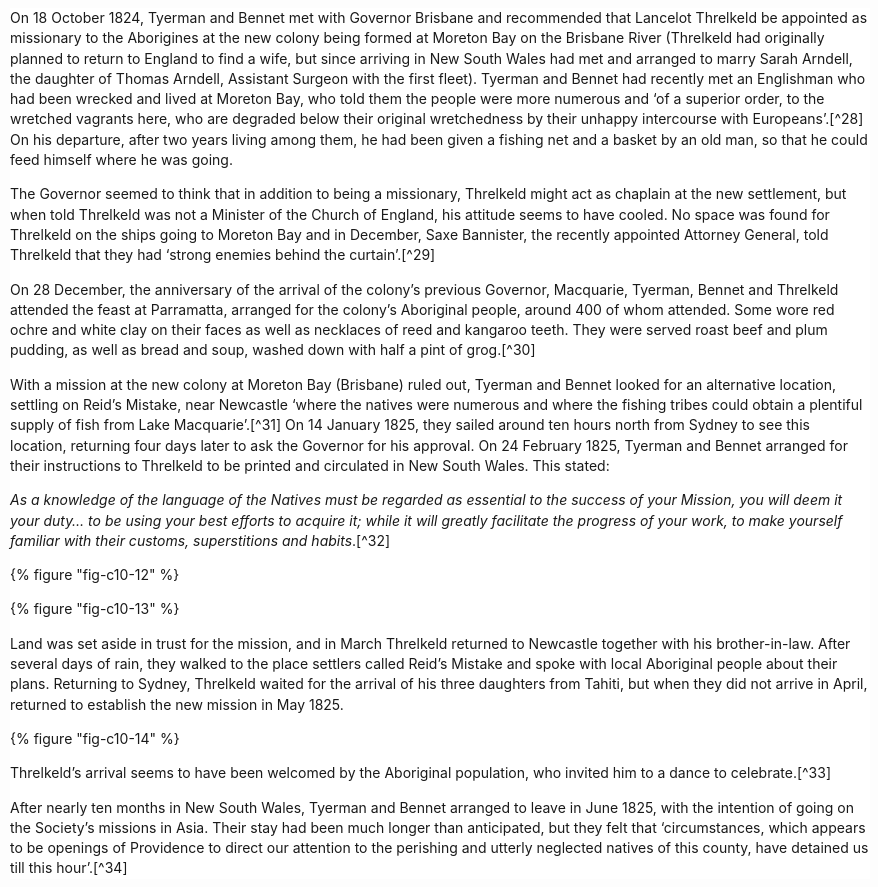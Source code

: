 On 18 October 1824, Tyerman and Bennet met with Governor Brisbane and recommended that Lancelot Threlkeld be appointed as missionary to the Aborigines at the new colony being formed at Moreton Bay on the Brisbane River (Threlkeld had originally planned to return to England to find a wife, but since arriving in New South Wales had met and arranged to marry Sarah Arndell, the daughter of Thomas Arndell, Assistant Surgeon with the first fleet). Tyerman and Bennet had recently met an Englishman who had been wrecked and lived at Moreton Bay, who told them the people were more numerous and ‘of a superior order, to the wretched vagrants here, who are degraded below their original wretchedness by their unhappy intercourse with Europeans’.[^⁠28] On his departure, after two years living among them, he had been given a fishing net and a basket by an old man, so that he could feed himself where he was going.

The Governor seemed to think that in addition to being a missionary, Threlkeld might act as chaplain at the new settlement, but when told Threlkeld was not a Minister of the Church of England, his attitude seems to have cooled. No space was found for Threlkeld on the ships going to Moreton Bay  and in December, Saxe Bannister, the recently appointed Attorney General, told Threlkeld that they had ‘strong enemies behind the curtain’.[^⁠29]

On 28 December, the anniversary of the arrival of the colony’s previous Governor, Macquarie, Tyerman, Bennet and Threlkeld attended the feast at Parramatta, arranged for the colony’s Aboriginal people, around 400 of whom attended. Some wore red ochre and white clay on their faces as well as necklaces of reed and kangaroo teeth. They were served roast beef and plum pudding, as well as bread and soup, washed down with half a pint of grog.[^⁠30]

With a mission at the new colony at Moreton Bay (Brisbane) ruled out, Tyerman and Bennet looked for an alternative location, settling on Reid’s Mistake, near Newcastle ‘where the natives were numerous and where the fishing tribes could obtain a plentiful supply of fish from Lake Macquarie’.[^⁠31] On 14 January 1825, they sailed around ten hours north from Sydney to see this location, returning four days later to ask the Governor for his approval. On 24 February 1825, Tyerman and Bennet arranged for their instructions to Threlkeld to be printed and circulated in New South Wales. This stated:

_As a knowledge of the language of the Natives must be regarded as essential to the success of your Mission, you will deem it your duty… to be using your best efforts to acquire it; while it will greatly facilitate the progress of your work, to make yourself familiar with their customs, superstitions and habits_.[^⁠32]

{% figure "fig-c10-12" %}

{% figure "fig-c10-13" %}

Land was set aside in trust for the mission, and in March Threlkeld returned to Newcastle together with his brother-in-law. After several days of rain, they walked to the place settlers called Reid’s Mistake and spoke with local Aboriginal people about their plans. Returning to Sydney, Threlkeld waited for the arrival of his three daughters from Tahiti, but when they did not arrive in April, returned to establish the new mission in May 1825.

{% figure "fig-c10-14" %}

Threlkeld’s arrival seems to have been welcomed by the Aboriginal population, who invited him to a dance to celebrate.[^⁠33]

After nearly ten months in New South Wales, Tyerman and Bennet arranged to leave in June 1825, with the intention of going on the Society’s missions in Asia. Their stay had been much longer than anticipated, but they felt that ‘circumstances, which appears to be openings of Providence to direct our attention to the perishing and utterly neglected natives of this county, have detained us till this hour’.[^⁠34]


[^1]: Lovett, R. 1899. _The History of the London Missionary Society, 1795-1895._ Henry Frowde, Volume II. P. 627.
[^2]: These items are now better known as _maro’ura_, literally meaning red belt, but in Tyerman and Bennet’s account, they simply use the term ‘maro’.
[^3]: Tamatoa seems to have also showed the Maro ‘ura to Threlked in 1821, see Gunson, N. 20188. Manuscript XXXIII: Threlkeld’s Account of the _Maro ‘Ura_ of Opoa, Raiatea. _The Journal of Pacific History,_ 53:2, 180-185, DOI: [10.1080/00223344.2017.1413617]:(https://doi.org/10.1080/00223344.2017.1413617) ; Montgomery, J. 1831. _Voyages and Travels by the Rev. Daniel Tyerman and George Bennet, Esq… Compiled from Original Documents._ Frederick Westley and A.H. Davis. Volume 1: 527: <https://books.google.co.uk/books?id=D79IAQAAIAAJ&newbks=1&newbks_redir=0&dq=tyerman%20bennet&pg=PA527#v=onepage&q&f=false>
[^4]: Montgomery, J. 1831. _Voyages and Travels by the Rev. Daniel Tyerman and George Bennet, Esq… Compiled from Original Documents._ Frederick Westley and A.H. Davis. Volume 1: 530: <https://books.google.co.uk/books?id=D79IAQAAIAAJ&newbks=1&newbks_redir=0&dq=tyerman%20bennet&pg=PA530#v=onepage&q&f=false>
[^5]: Montgomery, J. 1831. _Voyages and Travels by the Rev. Daniel Tyerman and George Bennet, Esq… Compiled from Original Documents._ Frederick Westley and A.H. Davis. Volume 2: 36: <https://books.google.co.uk/books?id=T55LAAAAcAAJ&newbks=1&newbks_redir=0&dq=tyerman%20bennet&pg=PA36#v=onepage&q&f=false>
[^6]: Montgomery, J. 1831. _Voyages and Travels by the Rev. Daniel Tyerman and George Bennet, Esq… Compiled from Original Documents._ Frederick Westley and A.H. Davis. Volume 2: 56: <https://books.google.co.uk/books?id=T55LAAAAcAAJ&newbks=1&newbks_redir=0&dq=tyerman%20bennet&pg=PA56#v=onepage&q&f=false>
[^7]: Montgomery, J. 1831. _Voyages and Travels by the Rev. Daniel Tyerman and George Bennet, Esq… Compiled from Original Documents._ Frederick Westley and A.H. Davis. Volume 2: 58: <https://books.google.co.uk/books?id=T55LAAAAcAAJ&newbks=1&newbks_redir=0&dq=tyerman%20bennet&pg=PA58#v=onepage&q&f=false>
[^8]: Montgomery, J. 1831. _Voyages and Travels by the Rev. Daniel Tyerman and George Bennet, Esq… Compiled from Original Documents._ Frederick Westley and A.H. Davis. Volume 2: 58: <https://books.google.co.uk/books?id=T55LAAAAcAAJ&newbks=1&newbks_redir=0&dq=tyerman%20bennet&pg=PA58#v=onepage&q&f=false>
[^9]: Montgomery, J. 1831. _Voyages and Travels by the Rev. Daniel Tyerman and George Bennet, Esq… Compiled from Original Documents._ Frederick Westley and A.H. Davis. Volume 2: 74: <https://books.google.co.uk/books?id=T55LAAAAcAAJ&newbks=1&newbks_redir=0&dq=tyerman%20bennet&pg=PA74#v=onepage&q&f=false>
[^10]: Montgomery, J. 1831. _Voyages and Travels by the Rev. Daniel Tyerman and George Bennet, Esq… Compiled from Original Documents._ Frederick Westley and A.H. Davis. Volume 2: 75-76: <https://books.google.co.uk/books?id=T55LAAAAcAAJ&newbks=1&newbks_redir=0&dq=tyerman%20bennet&pg=PA75#v=onepage&q&f=false>
[^11]: Montgomery, J. 1831. _Voyages and Travels by the Rev. Daniel Tyerman and George Bennet, Esq… Compiled from Original Documents._ Frederick Westley and A.H. Davis. Volume 2: 79: <https://books.google.co.uk/books?id=T55LAAAAcAAJ&newbks=1&newbks_redir=0&dq=tyerman%20bennet&pg=PA79#v=onepage&q&f=false>
[^12]: Montgomery, J. 1831. _Voyages and Travels by the Rev. Daniel Tyerman and George Bennet, Esq… Compiled from Original Documents._ Frederick Westley and A.H. Davis. Volume 2: 80: <https://books.google.co.uk/books?id=T55LAAAAcAAJ&newbks=1&newbks_redir=0&dq=tyerman%20bennet&pg=PA80#v=onepage&q&f=false>
[^13]: Montgomery, J. 1831. _Voyages and Travels by the Rev. Daniel Tyerman and George Bennet, Esq… Compiled from Original Documents._ Frederick Westley and A.H. Davis. Volume 2: 83: <https://books.google.co.uk/books?id=T55LAAAAcAAJ&newbks=1&newbks_redir=0&dq=tyerman%20bennet&pg=PA83#v=onepage&q&f=false>
[^14]: Montgomery, J. 1831. _Voyages and Travels by the Rev. Daniel Tyerman and George Bennet, Esq… Compiled from Original Documents._ Frederick Westley and A.H. Davis. Volume 2: 85: <https://books.google.co.uk/books?id=T55LAAAAcAAJ&newbks=1&newbks_redir=0&dq=tyerman%20bennet&pg=PA85#v=onepage&q&f=false>
[^15]: Montgomery, J. 1831. _Voyages and Travels by the Rev. Daniel Tyerman and George Bennet, Esq… Compiled from Original Documents._ Frederick Westley and A.H. Davis. Volume 2: 95: <https://books.google.co.uk/books?id=T55LAAAAcAAJ&newbks=1&newbks_redir=0&dq=tyerman%20bennet&pg=PA95-IA1#v=onepage&q&f=false>
[^16]: Other ships also stopped in New Zealand on their way between Tahiti and New South Wales, so it is also possible that items were also collected on other voyages.
[^17]: Montgomery, J. 1831. _Voyages and Travels by the Rev. Daniel Tyerman and George Bennet, Esq… Compiled from Original Documents._ Frederick Westley and A.H. Davis. Volume 2: 132: <https://books.google.co.uk/books?id=T55LAAAAcAAJ&newbks=1&newbks_redir=0&dq=tyerman%20bennet&pg=PA132#v=onepage&q&f=false>
[^18]: Montgomery, J. 1831. _Voyages and Travels by the Rev. Daniel Tyerman and George Bennet, Esq… Compiled from Original Documents._ Frederick Westley and A.H. Davis. Volume 2: 133: <https://books.google.co.uk/books?id=T55LAAAAcAAJ&newbks=1&newbks_redir=0&dq=tyerman%20bennet&pg=PA133#v=onepage&q&f=false>
[^19]: Montgomery, J. 1831. _Voyages and Travels by the Rev. Daniel Tyerman and George Bennet, Esq… Compiled from Original Documents._ Frederick Westley and A.H. Davis. Volume 2: 143: <https://books.google.co.uk/books?id=T55LAAAAcAAJ&newbks=1&newbks_redir=0&dq=tyerman%20bennet&pg=PA143#v=onepage&q&f=false>
[^20]: Montgomery, J. 1831. _Voyages and Travels by the Rev. Daniel Tyerman and George Bennet, Esq… Compiled from Original Documents._ Frederick Westley and A.H. Davis. Volume 2: 143: <https://books.google.co.uk/books?id=T55LAAAAcAAJ&newbks=1&newbks_redir=0&dq=tyerman%20bennet&pg=PA143#v=onepage&q&f=false>
[^21]: Montgomery, J. 1831. _Voyages and Travels by the Rev. Daniel Tyerman and George Bennet, Esq… Compiled from Original Documents._ Frederick Westley and A.H. Davis. Volume 2: 148: <https://books.google.co.uk/books?id=T55LAAAAcAAJ&newbks=1&newbks_redir=0&dq=tyerman%20bennet&pg=PA148#v=onepage&q&f=false>
[^22]: Montgomery, J. 1831. _Voyages and Travels by the Rev. Daniel Tyerman and George Bennet, Esq… Compiled from Original Documents._ Frederick Westley and A.H. Davis. Volume 2: 151: <https://books.google.co.uk/books?id=T55LAAAAcAAJ&newbks=1&newbks_redir=0&dq=tyerman%20bennet&pg=PA151#v=onepage&q&f=false>
[^23]: Shortly after their visit, the girls from the school ran away into the forest; Montgomery, J. 1831. _Voyages and Travels by the Rev. Daniel Tyerman and George Bennet, Esq… Compiled from Original Documents._ Frederick Westley and A.H. Davis. Volume 2: 152: <https://books.google.co.uk/books?id=T55LAAAAcAAJ&newbks=1&newbks_redir=0&dq=tyerman%20bennet&pg=PA152#v=onepage&q&f=false>
[^24]: Montgomery, J. 1831. _Voyages and Travels by the Rev. Daniel Tyerman and George Bennet, Esq… Compiled from Original Documents._ Frederick Westley and A.H. Davis. Volume 2: 153: <https://books.google.co.uk/books?id=T55LAAAAcAAJ&newbks=1&newbks_redir=0&dq=tyerman%20bennet&pg=PA153#v=onepage&q&f=false>
[^25]: Montgomery, J. 1831. _Voyages and Travels by the Rev. Daniel Tyerman and George Bennet, Esq… Compiled from Original Documents._ Frederick Westley and A.H. Davis. Volume 2: 158: <https://books.google.co.uk/books?id=T55LAAAAcAAJ&newbks=1&newbks_redir=0&dq=tyerman%20bennet&pg=PA158#v=onepage&q&f=false>
[^26]: Montgomery, J. 1831. _Voyages and Travels by the Rev. Daniel Tyerman and George Bennet, Esq… Compiled from Original Documents._ Frederick Westley and A.H. Davis. Volume 2: 158-9: <https://books.google.co.uk/books?id=T55LAAAAcAAJ&newbks=1&newbks_redir=0&dq=tyerman%20bennet&pg=PA158#v=onepage&q&f=false>
[^27]: It is possible, but perhaps unlikely that news would have reached New South Wales of the Demerara Rebellion two months earlier, in August 1823 (Chapter 5); Montgomery, J. 1831. _Voyages and Travels by the Rev. Daniel Tyerman and George Bennet, Esq… Compiled from Original Documents._ Frederick Westley and A.H. Davis. Volume 2: 159: <https://books.google.co.uk/books?id=T55LAAAAcAAJ&newbks=1&newbks_redir=0&dq=tyerman%20bennet&pg=PA159#v=onepage&q&f=false>
[^28]: It is possible, but perhaps unlikely that news would have reached New South Wales of the Demerara Rebellion two months earlier, in August 1823 (Chapter 5); Montgomery, J. 1831. _Voyages and Travels by the Rev. Daniel Tyerman and George Bennet, Esq… Compiled from Original Documents._ Frederick Westley and A.H. Davis. Volume 2: 162-3: <https://books.google.co.uk/books?id=T55LAAAAcAAJ&newbks=1&newbks_redir=0&dq=tyerman%20bennet&pg=PA162#v=onepage&q&f=false>
[^29]: Gunson, N. (Ed. ) 1974. _Australian Reminiscences & Papers of L.E. Threlkeld, Missionary to the Aborigines, 1824-1859._ Australian Institute for Aboriginal Studies. p.84
[^30]: It is possible, but perhaps unlikely that news would have reached New South Wales of the Demerara Rebellion two months earlier, in August 1823 (Chapter 5); Montgomery, J. 1831. _Voyages and Travels by the Rev. Daniel Tyerman and George Bennet, Esq… Compiled from Original Documents._ Frederick Westley and A.H. Davis. Volume 2: 170: <https://books.google.co.uk/books?id=T55LAAAAcAAJ&newbks=1&newbks_redir=0&dq=tyerman%20bennet&pg=PA170#v=onepage&q&f=false>
[^31]: Gunson, N. (Ed. ) 1974. _Australian Reminiscences & Papers of L.E. Threlkeld, Missionary to the Aborigines, 1824-1859._ Australian Institute for Aboriginal Studies. p.85
[^32]: Gunson, N. (Ed. ) 1974. _Australian Reminiscences & Papers of L.E. Threlkeld, Missionary to the Aborigines, 1824-1859._ Australian Institute for Aboriginal Studies. p.178-180.
[^33]: Gunson, N. (Ed. ) 1974. _Australian Reminiscences & Papers of L.E. Threlkeld, Missionary to the Aborigines, 1824-1859._ Australian Institute for Aboriginal Studies. p.88
[^34]: Montgomery, J. 1831. _Voyages and Travels by the Rev. Daniel Tyerman and George Bennet, Esq… Compiled from Original Documents._ Frederick Westley and A.H. Davis. Volume 2: 183: <https://books.google.co.uk/books?id=T55LAAAAcAAJ&newbks=1&newbks_redir=0&dq=tyerman%20bennet&pg=PA183#v=onepage&q&f=false>
[^35]: Gunson, N. (Ed. ) 1974. _Australian Reminiscences & Papers of L.E. Threlkeld, Missionary to the Aborigines, 1824-1859._ Australian Institute for Aboriginal Studies. p.89
[^36]: Budden, L. 2024. _Biraban – A Warrior, Not a Servant._ Hunter Living Histories; Univerity of Newcastle: <https://hunterlivinghistories.com/2024/02/22/biraban-warrior/?utm_source=rss&utm_medium=rss&utm_campaign=biraban-warrior> (Accessed 8 March 2024).
[^37]: Gunson, N. (Ed. ) 1974. _Australian Reminiscences & Papers of L.E. Threlkeld, Missionary to the Aborigines, 1824-1859._ Australian Institute for Aboriginal Studies. p.299.
[^38]: Gunson, N. (Ed. ) 1974. _Australian Reminiscences & Papers of L.E. Threlkeld, Missionary to the Aborigines, 1824-1859._ Australian Institute for Aboriginal Studies. p.91.
[^39]: Second Half Yearly Report of the Aboriginal Mission Supported by the London Missionary Society, L.E. Threlkeld, Newcastle, June 21st 1826: Gunson, N. (Ed. ) 1974. _Australian Reminiscences & Papers of L.E. Threlkeld, Missionary to the Aborigines, 1824-1859._ Australian Institute for Aboriginal Studies. p.206.
[^40]: L.E. Threlkeld. _Specimens of a Dialect of the Aborigines of New South Wales; being the first attempt to form their speech into a written language. Printed at the “Monitor Office” by Arthur Hill; Sydney: <http://nla.gov.au/nla.obj-1711000>_
[^41]: Gunson, N. (Ed. ) 1974. _Australian Reminiscences & Papers of L.E. Threlkeld, Missionary to the Aborigines, 1824-1859._ Australian Institute for Aboriginal Studies. p.97.
[^42]: To L.E. Threlkeld, Junior 28 May 1851; Gunson, N. (Ed. ) 1974. _Australian Reminiscences & Papers of L.E. Threlkeld, Missionary to the Aborigines, 1824-1859._ Australian Institute for Aboriginal Studies. p.296.
[^43]: On Sheffield collection, Gaye Sculthorpe, pers. com. 5 October 2021.
[^44]: Megan, J.V.S. 1993. Something Old, Something New: Further Notes on the Aborigines of the Sydney District as Represented by Their Surviving Artefacts, and as Depicted in Some Early European Representations. Records of the Australian Museum. Supplement 17: <https://media.australian.museum/media/Uploads/Journals/17789/57_complete.pdf>
[^45]: Threlkeld, L.E. 1834. _An Australian Grammar, comprehending the Principles and Natural Rules of the Language as spoken by the Aborigines in the vicinity of Hunter’s River, Lake Macquarie, &c. New South Wales. Sydney; Printed by Stephens and Stokes, “Herald Office” Lower George Street, p.91:_ [_https://ia800209.us.archive.org/16/items/rosettaproject_awk_morsyn-2/threlkeld1834_text.pdf_]:(https://ia800209.us.archive.org/16/items/rosettaproject_awk_morsyn-2/threlkeld1834_text.pdf)
[^46]: CWM/LMS/Home/Incoming correspondence, Box 7, Folder 5 – Henry Syer Cuming to Bennet Esq. 29th April 1839.
[^47]: Letter to William Ellis, 17 April 1837. Gunson, N. (Ed. ) 1974. _Australian Reminiscences & Papers of L.E. Threlkeld, Missionary to the Aborigines, 1824-1859._ Australian Institute for Aboriginal Studies. p.261.
[^48]: Letter to W.W. Buron, 17 November 1838; Gunson, N. (Ed. ) 1974. _Australian Reminiscences & Papers of L.E. Threlkeld, Missionary to the Aborigines, 1824-1859._ Australian Institute for Aboriginal Studies. p.274.
[^49]: Instalment, _Christian Herald,_ 31 March 1855, 54; Gunson, N. (Ed. ) 1974. _Australian Reminiscences & Papers of L.E. Threlkeld, Missionary to the Aborigines, 1824-1859._ Australian Institute for Aboriginal Studies. p.68.
[^50]: Isaiah 2:4
[^51]: Instalment, _Christian Herald,_ 31 March 1855, 54; Gunson, N. (Ed. ) 1974. _Australian Reminiscences & Papers of L.E. Threlkeld, Missionary to the Aborigines, 1824-1859._ Australian Institute for Aboriginal Studies. p.68.
[^52]: Instalment, _Christian Herald,_ 31 March 1855, 54; Gunson, N. (Ed. ) 1974. _Australian Reminiscences & Papers of L.E. Threlkeld, Missionary to the Aborigines, 1824-1859._ Australian Institute for Aboriginal Studies. p.68.
[^53]: Sculthorpe, G. & D. Simpson. 2023. Will my boomerang come back? New insights into Aboriginal material culture of early Sydney and affiliated coastal zone from British Collections. _Australian Archaeology, 89:2, 149-171, DOI:_[_10.1080/03122417.2023.2214336_](https://doi.org/10.1080/03122417.2023.2214336)
